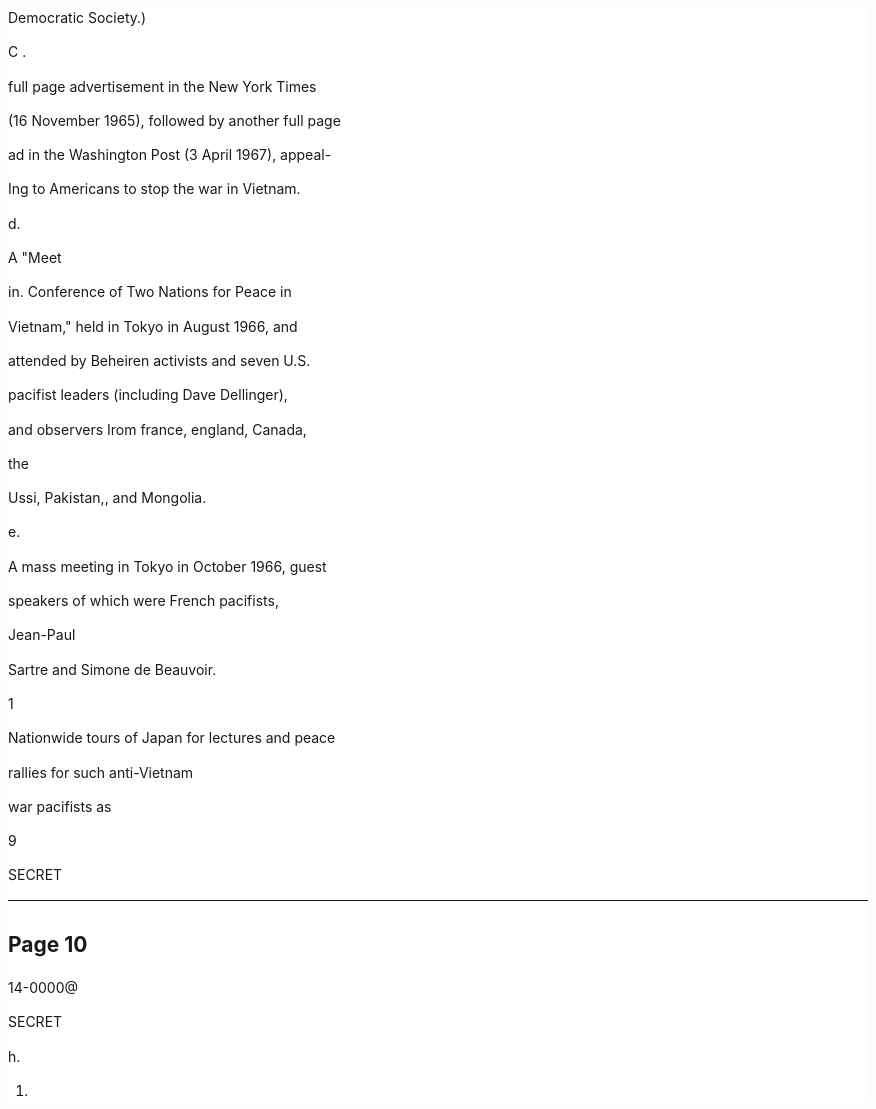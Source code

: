 Democratic Society.)

C .

full page advertisement in the New York Times

(16 November 1965), followed by another full page

ad in the Washington Post (3 April 1967), appeal-

Ing to Americans to stop the war in Vietnam.

d.

A "Meet

in. Conference of Two Nations for Peace in

Vietnam," held in Tokyo in August 1966, and

attended by Beheiren activists and seven U.S.

pacifist leaders (including Dave Dellinger),

and observers Irom france, england, Canada,

the

Ussi, Pakistan,, and Mongolia.

e.

A mass meeting in Tokyo in October 1966, guest

speakers of which were French pacifists,

Jean-Paul

Sartre and Simone de Beauvoir.

1

Nationwide tours of Japan for lectures and peace

rallies for such anti-Vietnam

war pacifists as

9

SECRET

---

## Page 10

14-0000@

SECRET

h.

1.
